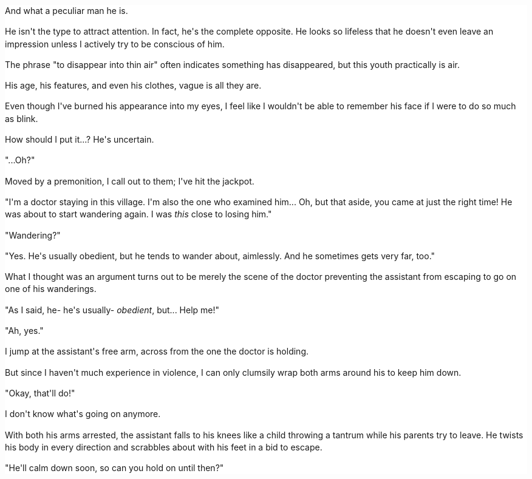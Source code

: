 
And what a peculiar man he is.


He isn't the type to attract attention. In fact, he's the complete opposite. He looks so lifeless that he doesn't even leave an impression unless I actively try to be conscious of him.


The phrase "to disappear into thin air" often indicates something has disappeared, but this youth practically is air.


His age, his features, and even his clothes, vague is all they are.


Even though I've burned his appearance into my eyes, I feel like I wouldn't be able to remember his face if I were to do so much as blink.


How should I put it...? He's uncertain.


"...Oh?"


Moved by a premonition, I call out to them; I've hit the jackpot.


"I'm a doctor staying in this village. I'm also the one who examined him... Oh, but that aside, you came at just the right time! He was about to start wandering again. I was <i>this</i> close to losing him."


"Wandering?"


"Yes. He's usually obedient, but he tends to wander about, aimlessly. And he sometimes gets very far, too."


What I thought was an argument turns out to be merely the scene of the doctor preventing the assistant from escaping to go on one of his wanderings.


"As I said, he- he's usually- <i>obedient</i>, but... Help me!"


"Ah, yes."


I jump at the assistant's free arm, across from the one the doctor is holding.


But since I haven't much experience in violence, I can only clumsily wrap both arms around his to keep him down.


"Okay, that'll do!"


I don't know what's going on anymore.


With both his arms arrested, the assistant falls to his knees like a child throwing a tantrum while his parents try to leave. He twists his body in every direction and scrabbles about with his feet in a bid to escape.


"He'll calm down soon, so can you hold on until then?"
